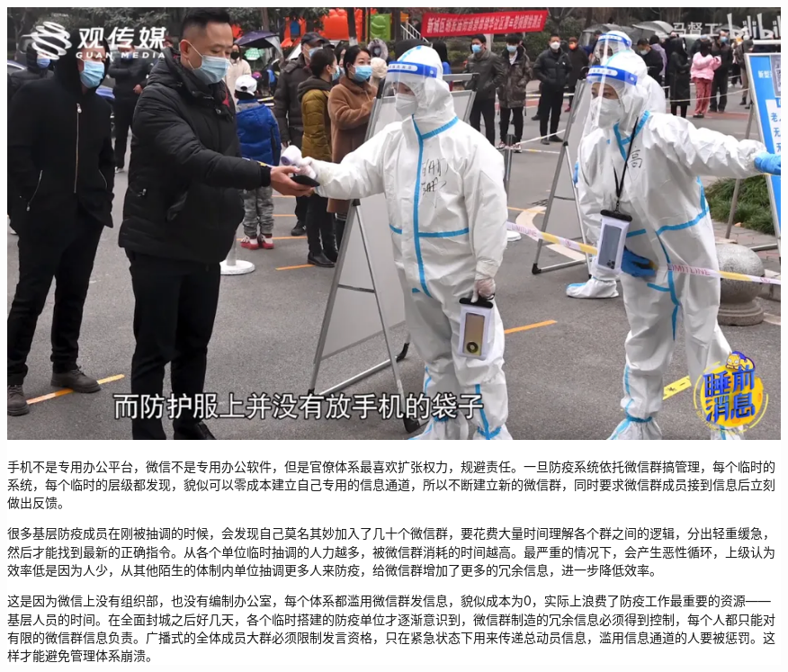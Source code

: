 ![](/images/btnews/btnews/0301_0400/0373/91cfcb69-c99e-4408-93fc-caa807cdc9a8.webp)







手机不是专用办公平台，微信不是专用办公软件，但是官僚体系最喜欢扩张权力，规避责任。一旦防疫系统依托微信群搞管理，每个临时的系统，每个临时的层级都发现，貌似可以零成本建立自己专用的信息通道，所以不断建立新的微信群，同时要求微信群成员接到信息后立刻做出反馈。





很多基层防疫成员在刚被抽调的时候，会发现自己莫名其妙加入了几十个微信群，要花费大量时间理解各个群之间的逻辑，分出轻重缓急，然后才能找到最新的正确指令。从各个单位临时抽调的人力越多，被微信群消耗的时间越高。最严重的情况下，会产生恶性循环，上级认为效率低是因为人少，从其他陌生的体制内单位抽调更多人来防疫，给微信群增加了更多的冗余信息，进一步降低效率。





这是因为微信上没有组织部，也没有编制办公室，每个体系都滥用微信群发信息，貌似成本为0，实际上浪费了防疫工作最重要的资源——基层人员的时间。在全面封城之后好几天，各个临时搭建的防疫单位才逐渐意识到，微信群制造的冗余信息必须得到控制，每个人都只能对有限的微信群信息负责。广播式的全体成员大群必须限制发言资格，只在紧急状态下用来传递总动员信息，滥用信息通道的人要被惩罚。这样才能避免管理体系崩溃。


